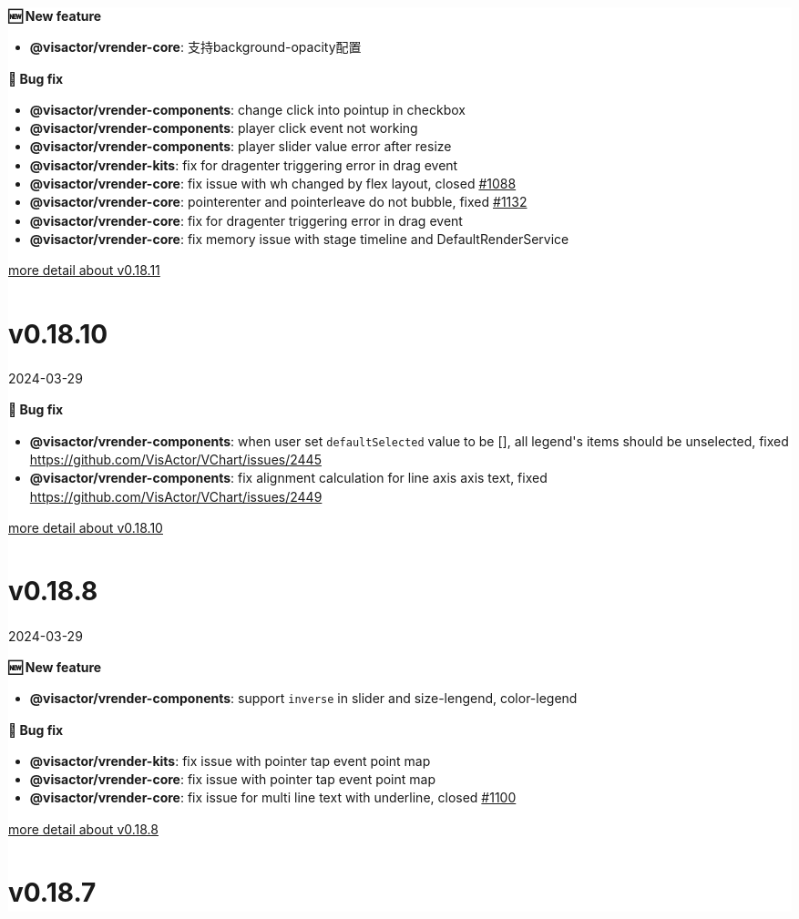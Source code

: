 
**🆕 New feature**

- **@visactor/vrender-core**: 支持background-opacity配置

**🐛 Bug fix**

- **@visactor/vrender-components**: change click into pointup in checkbox
- **@visactor/vrender-components**: player click event not working
- **@visactor/vrender-components**: player slider value error after resize
- **@visactor/vrender-kits**: fix for dragenter triggering error in drag event
- **@visactor/vrender-core**: fix issue with wh changed by flex layout, closed [#1088](https://github.com/VisActor/VRender/issues/1088)
- **@visactor/vrender-core**: pointerenter and pointerleave do not bubble, fixed [#1132](https://github.com/VisActor/VRender/issues/1132)
- **@visactor/vrender-core**: fix for dragenter triggering error in drag event
- **@visactor/vrender-core**: fix memory issue with stage timeline and DefaultRenderService



[more detail about v0.18.11](https://github.com/VisActor/VRender/releases/tag/v0.18.11)

# v0.18.10

2024-03-29


**🐛 Bug fix**

- **@visactor/vrender-components**: when user set `defaultSelected` value to be [], all legend's items should be unselected, fixed https://github.com/VisActor/VChart/issues/2445
- **@visactor/vrender-components**: fix alignment calculation for line axis axis text, fixed https://github.com/VisActor/VChart/issues/2449



[more detail about v0.18.10](https://github.com/VisActor/VRender/releases/tag/v0.18.10)

# v0.18.8

2024-03-29


**🆕 New feature**

- **@visactor/vrender-components**: support `inverse` in slider and size-lengend, color-legend

**🐛 Bug fix**

- **@visactor/vrender-kits**: fix issue with pointer tap event point map
- **@visactor/vrender-core**: fix issue with pointer tap event point map
- **@visactor/vrender-core**: fix issue for multi line text with underline, closed [#1100](https://github.com/VisActor/VRender/issues/1100)



[more detail about v0.18.8](https://github.com/VisActor/VRender/releases/tag/v0.18.8)

# v0.18.7
